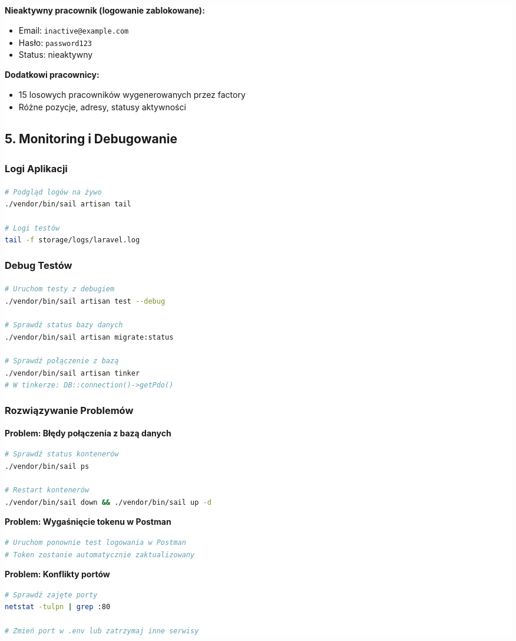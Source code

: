 **Nieaktywny pracownik (logowanie zablokowane):**
- Email: `inactive@example.com`
- Hasło: `password123`
- Status: nieaktywny

**Dodatkowi pracownicy:**
- 15 losowych pracowników wygenerowanych przez factory
- Różne pozycje, adresy, statusy aktywności

## 5. Monitoring i Debugowanie

### Logi Aplikacji

```bash
# Podgląd logów na żywo
./vendor/bin/sail artisan tail

# Logi testów
tail -f storage/logs/laravel.log
```

### Debug Testów

```bash
# Uruchom testy z debugiem
./vendor/bin/sail artisan test --debug

# Sprawdź status bazy danych
./vendor/bin/sail artisan migrate:status

# Sprawdź połączenie z bazą
./vendor/bin/sail artisan tinker
# W tinkerze: DB::connection()->getPdo()
```

### Rozwiązywanie Problemów

**Problem: Błędy połączenia z bazą danych**
```bash
# Sprawdź status kontenerów
./vendor/bin/sail ps

# Restart kontenerów
./vendor/bin/sail down && ./vendor/bin/sail up -d
```

**Problem: Wygaśnięcie tokenu w Postman**
```bash
# Uruchom ponownie test logowania w Postman
# Token zostanie automatycznie zaktualizowany
```

**Problem: Konflikty portów**
```bash
# Sprawdź zajęte porty
netstat -tulpn | grep :80

# Zmień port w .env lub zatrzymaj inne serwisy
```
